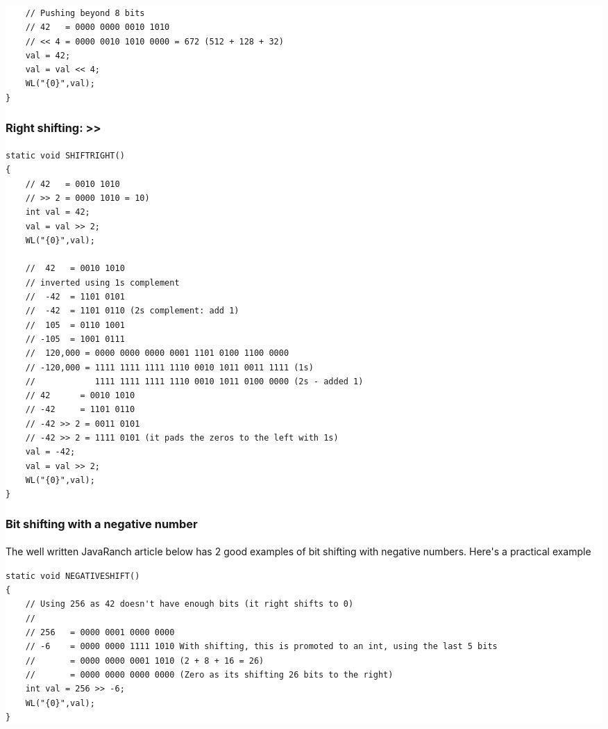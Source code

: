         // Pushing beyond 8 bits
        // 42   = 0000 0000 0010 1010
        // << 4 = 0000 0010 1010 0000 = 672 (512 + 128 + 32)
        val = 42;
        val = val << 4;
        WL("{0}",val);
    }


### Right shifting: >>

    static void SHIFTRIGHT()
    {
        // 42   = 0010 1010
        // >> 2 = 0000 1010 = 10)
        int val = 42;
        val = val >> 2;
        WL("{0}",val);
        
        //  42   = 0010 1010
        // inverted using 1s complement
        //  -42  = 1101 0101
        //  -42  = 1101 0110 (2s complement: add 1)
        //  105  = 0110 1001
        // -105  = 1001 0111
        //  120,000 = 0000 0000 0000 0001 1101 0100 1100 0000
        // -120,000 = 1111 1111 1111 1110 0010 1011 0011 1111 (1s)
        //            1111 1111 1111 1110 0010 1011 0100 0000 (2s - added 1)
        // 42      = 0010 1010
        // -42     = 1101 0110
        // -42 >> 2 = 0011 0101
        // -42 >> 2 = 1111 0101 (it pads the zeros to the left with 1s)
        val = -42;
        val = val >> 2;
        WL("{0}",val);
    }


### Bit shifting with a negative number

The well written JavaRanch article below has 2 good examples of bit shifting with negative numbers. Here's a practical example

    static void NEGATIVESHIFT()
    {
        // Using 256 as 42 doesn't have enough bits (it right shifts to 0)
        //
        // 256   = 0000 0001 0000 0000
        // -6    = 0000 0000 1111 1010 With shifting, this is promoted to an int, using the last 5 bits
        //       = 0000 0000 0001 1010 (2 + 8 + 16 = 26)
        //       = 0000 0000 0000 0000 (Zero as its shifting 26 bits to the right)
        int val = 256 >> -6;
        WL("{0}",val);
    }
